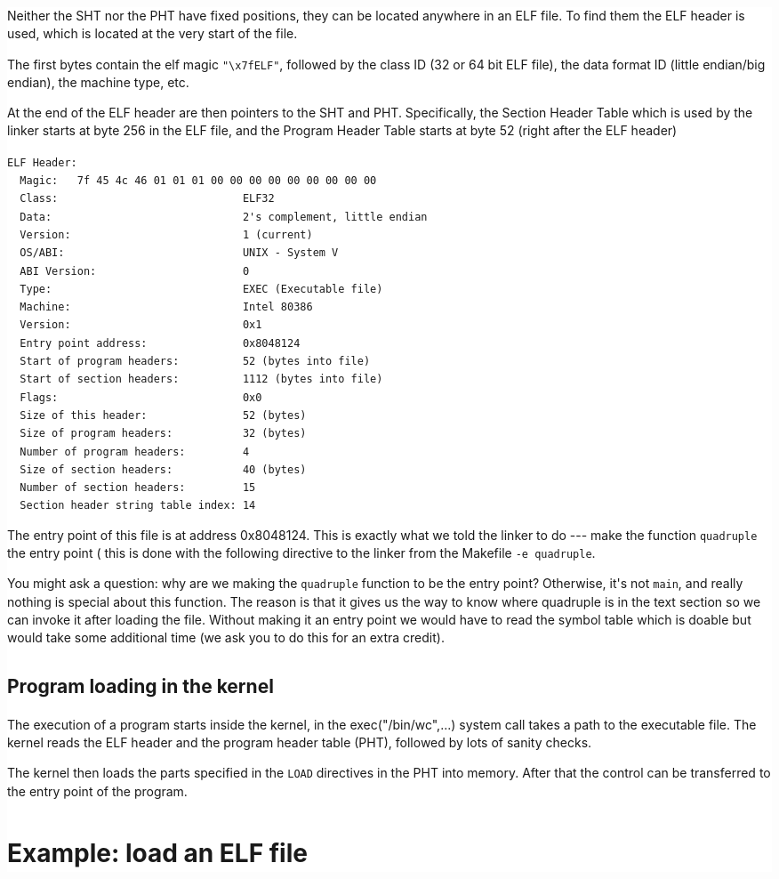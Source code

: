 Neither the SHT nor the PHT have fixed positions, they can be located anywhere in an ELF file. To find them the ELF header is used, which is located at the very start of the file.

The first bytes contain the elf magic `"\x7fELF"`, followed by the class ID (32 or 64 bit ELF file), the data format ID (little endian/big endian), the machine type, etc.

At the end of the ELF header are then pointers to the SHT and PHT. Specifically, the Section Header Table which is used by the linker starts at byte 256 in the ELF file, and the Program Header Table starts at byte 52 (right after the ELF header)

``` {style="position: relative;"}
ELF Header:
  Magic:   7f 45 4c 46 01 01 01 00 00 00 00 00 00 00 00 00
  Class:                             ELF32
  Data:                              2's complement, little endian
  Version:                           1 (current)
  OS/ABI:                            UNIX - System V
  ABI Version:                       0
  Type:                              EXEC (Executable file)
  Machine:                           Intel 80386
  Version:                           0x1
  Entry point address:               0x8048124
  Start of program headers:          52 (bytes into file)
  Start of section headers:          1112 (bytes into file)
  Flags:                             0x0
  Size of this header:               52 (bytes)
  Size of program headers:           32 (bytes)
  Number of program headers:         4
  Size of section headers:           40 (bytes)
  Number of section headers:         15
  Section header string table index: 14
```

The entry point of this file is at address 0x8048124. This is exactly what we told the linker to do --- make the function `quadruple` the entry point ( this is done with the following directive to the linker from the Makefile `-e quadruple`.

You might ask a question: why are we making the `quadruple` function to be the entry point? Otherwise, it's not `main`, and really nothing is special about this function. The reason is that it gives us the way to know where quadruple is in the text section so we can invoke it after loading the file. Without making it an entry point we would have to read the symbol table which is doable but would take some additional time (we ask you to do this for an extra credit).

Program loading in the kernel
-----------------------------

The execution of a program starts inside the kernel, in the exec("/bin/wc",...) system call takes a path to the executable file. The kernel reads the ELF header and the program header table (PHT), followed by lots of sanity checks.

The kernel then loads the parts specified in the `LOAD` directives in the PHT into memory. After that the control can be transferred to the entry point of the program.

Example: load an ELF file
=========================
